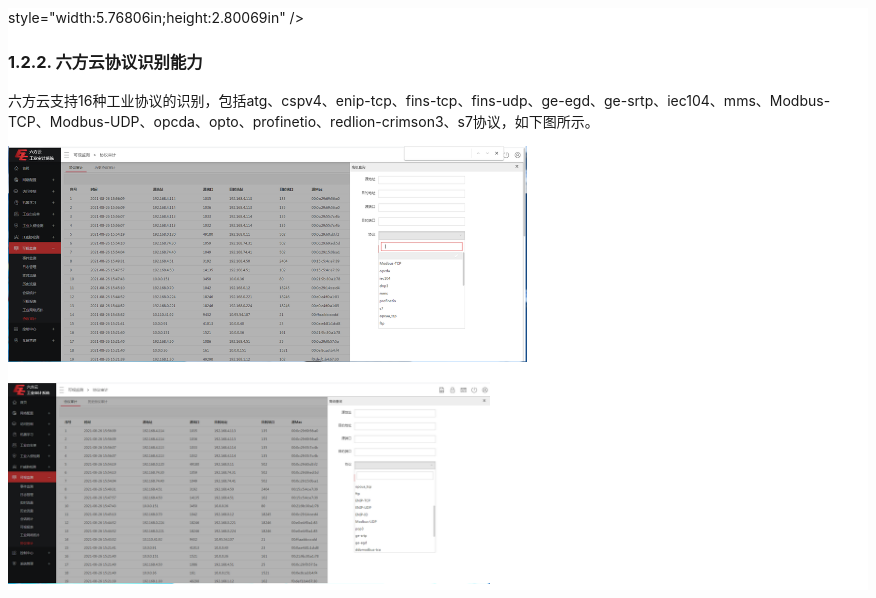 style="width:5.76806in;height:2.80069in" />

### 1.2.2. 六方云协议识别能力

六方云支持16种工业协议的识别，包括atg、cspv4、enip-tcp、fins-tcp、fins-udp、ge-egd、ge-srtp、iec104、mms、Modbus-TCP、Modbus-UDP、opcda、opto、profinetio、redlion-crimson3、s7协议，如下图所示。

<img src="协议识别_img/media/image22.png"
style="width:5.40464in;height:2.25345in" />

<img src="协议识别_img/media/image23.png"
style="width:5.01903in;height:2.11181in" />
